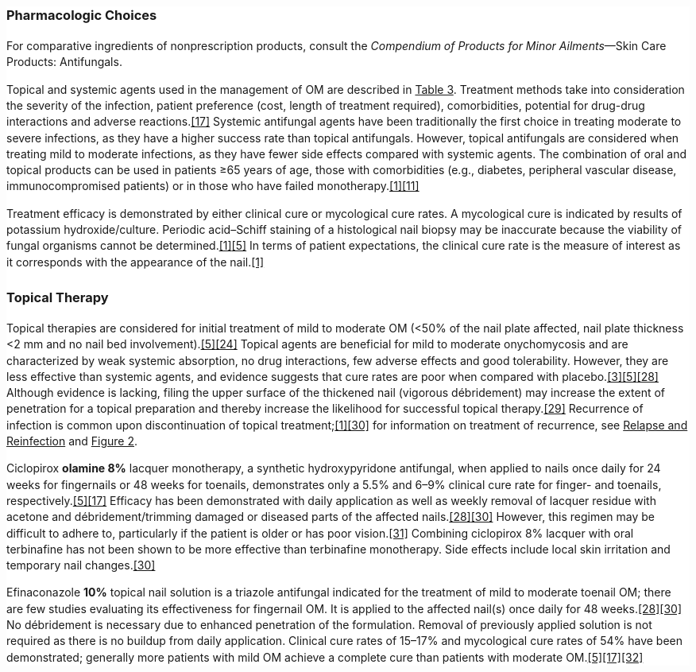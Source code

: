 ### Pharmacologic Choices

For comparative ingredients of nonprescription products, consult the *Compendium of Products for Minor Ailments*—Skin Care Products: Antifungals.

Topical and systemic agents used in the management of OM are described in [Table 3](#c0125n00024). Treatment methods take into consideration the severity of the infection, patient preference (cost, length of treatment required), comorbidities, potential for drug-drug interactions and adverse reactions.​[[17]](#Frazier2021-3B9421D5) Systemic antifungal agents have been traditionally the first choice in treating moderate to severe infections, as they have a higher success rate than topical antifungals. However, topical antifungals are considered when treating mild to moderate infections, as they have fewer side effects compared with systemic agents. The combination of oral and topical products can be used in patients ≥65 years of age, those with comorbidities (e.g., diabetes, peripheral vascular disease, immunocompromised patients) or in those who have failed monotherapy.​[[1]](#Gupta-36ED6DE9)​[[11]](#Lipne-36F6B568)

Treatment efficacy is demonstrated by either clinical cure or mycological cure rates. A mycological cure is indicated by results of potassium hydroxide/culture. Periodic acid–Schiff staining of a histological nail biopsy may be inaccurate because the viability of fungal organisms cannot be determined.​[[1]](#Gupta-36ED6DE9)​[[5]](#Yousefian-36F014BB) In terms of patient expectations, the clinical cure rate is the measure of interest as it corresponds with the appearance of the nail.​[[1]](#Gupta-36ED6DE9)

### Topical Therapy

Topical therapies are considered for initial treatment of mild to moderate OM (<50% of the nail plate affected, nail plate thickness <2 mm and no nail bed involvement).​[[5]](#Yousefian-36F014BB)​[[24]](#MedLetter2021) Topical agents are beneficial for mild to moderate onychomycosis and are characterized by weak systemic absorption, no drug interactions, few adverse effects and good tolerability. However, they are less effective than systemic agents, and evidence suggests that cure rates are poor when compared with placebo.​[[3]](#Leung-36F01847)​[[5]](#Yousefian-36F014BB)​[[28]](#Aggarwal2020) Although evidence is lacking, filing the upper surface of the thickened nail (vigorous débridement) may increase the extent of penetration for a topical preparation and thereby increase the likelihood for successful topical therapy.​[[29]](#c0125n1012) Recurrence of infection is common upon discontinuation of topical treatment;​[[1]](#Gupta-36ED6DE9)​[[30]](#Axler2024) for information on treatment of recurrence, see [Relapse and Reinfection](#Recurrence) and [Figure 2](#c0125n00017).

Ciclopirox **olamine 8%** lacquer monotherapy, a synthetic hydroxypyridone antifungal, when applied to nails once daily for 24 weeks for fingernails or 48 weeks for toenails, demonstrates only a 5.5% and 6–9% clinical cure rate for finger- and toenails, respectively.​[[5]](#Yousefian-36F014BB)​[[17]](#Frazier2021-3B9421D5) Efficacy has been demonstrated with daily application as well as weekly removal of lacquer residue with acetone and débridement/trimming damaged or diseased parts of the affected nails.​[[28]](#Aggarwal2020)​[[30]](#Axler2024) However, this regimen may be difficult to adhere to, particularly if the patient is older or has poor vision.​[[31]](#Crawford2007) Combining ciclopirox 8% lacquer with oral terbinafine has not been shown to be more effective than terbinafine monotherapy. Side effects include local skin irritation and temporary nail changes.​[[30]](#Axler2024)

Efinaconazole **10%** topical nail solution is a triazole antifungal indicated for the treatment of mild to moderate toenail OM; there are few studies evaluating its effectiveness for fingernail OM. It is applied to the affected nail(s) once daily for 48 weeks.​[[28]](#Aggarwal2020)​[[30]](#Axler2024) No débridement is necessary due to enhanced penetration of the formulation. Removal of previously applied solution is not required as there is no buildup from daily application. Clinical cure rates of 15–17% and mycological cure rates of 54% have been demonstrated; generally more patients with mild OM achieve a complete cure than patients with moderate OM.​[[5]](#Yousefian-36F014BB)​[[17]](#Frazier2021-3B9421D5)​[[32]](#Issa2023)

